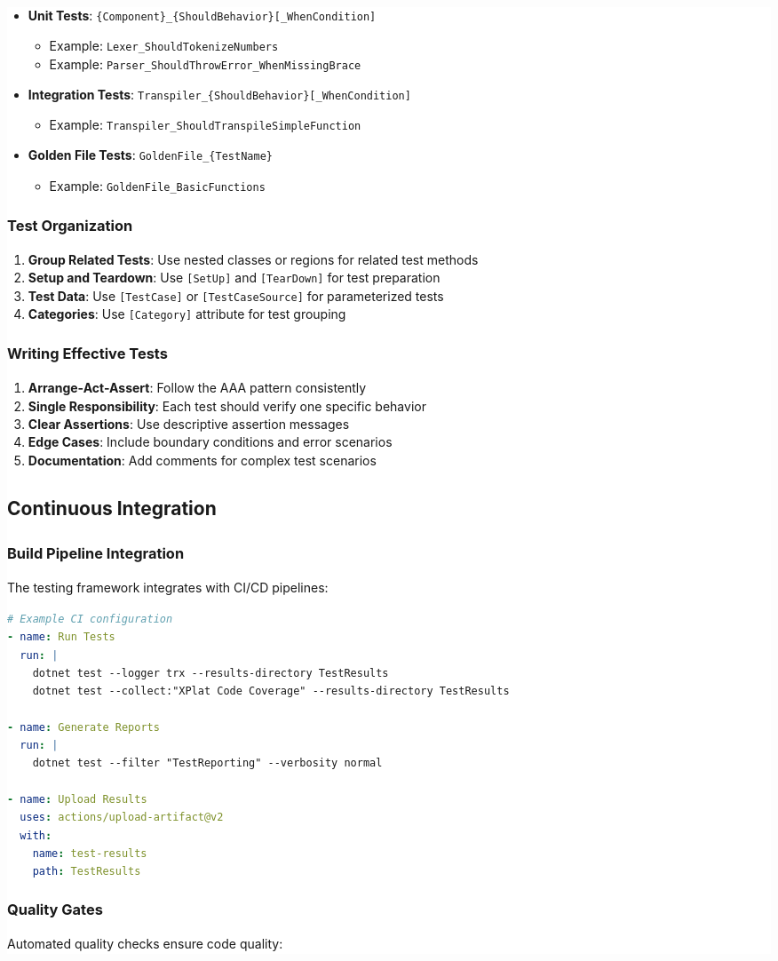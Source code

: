 - **Unit Tests**: `{Component}_{ShouldBehavior}[_WhenCondition]`
  - Example: `Lexer_ShouldTokenizeNumbers`
  - Example: `Parser_ShouldThrowError_WhenMissingBrace`

- **Integration Tests**: `Transpiler_{ShouldBehavior}[_WhenCondition]`
  - Example: `Transpiler_ShouldTranspileSimpleFunction`

- **Golden File Tests**: `GoldenFile_{TestName}`
  - Example: `GoldenFile_BasicFunctions`

### Test Organization

1. **Group Related Tests**: Use nested classes or regions for related test methods
2. **Setup and Teardown**: Use `[SetUp]` and `[TearDown]` for test preparation
3. **Test Data**: Use `[TestCase]` or `[TestCaseSource]` for parameterized tests
4. **Categories**: Use `[Category]` attribute for test grouping

### Writing Effective Tests

1. **Arrange-Act-Assert**: Follow the AAA pattern consistently
2. **Single Responsibility**: Each test should verify one specific behavior
3. **Clear Assertions**: Use descriptive assertion messages
4. **Edge Cases**: Include boundary conditions and error scenarios
5. **Documentation**: Add comments for complex test scenarios

## Continuous Integration

### Build Pipeline Integration

The testing framework integrates with CI/CD pipelines:

```yaml
# Example CI configuration
- name: Run Tests
  run: |
    dotnet test --logger trx --results-directory TestResults
    dotnet test --collect:"XPlat Code Coverage" --results-directory TestResults

- name: Generate Reports
  run: |
    dotnet test --filter "TestReporting" --verbosity normal

- name: Upload Results
  uses: actions/upload-artifact@v2
  with:
    name: test-results
    path: TestResults
```

### Quality Gates

Automated quality checks ensure code quality:

